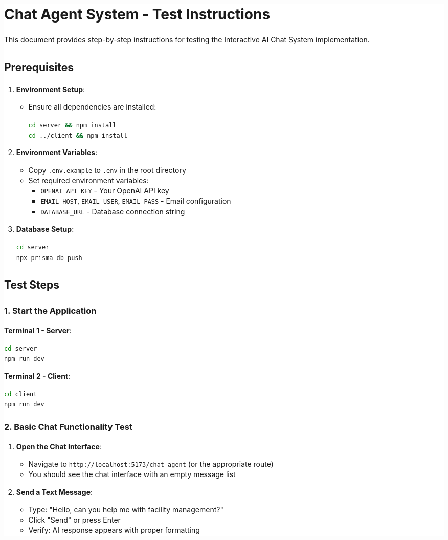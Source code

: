 # Chat Agent System - Test Instructions

This document provides step-by-step instructions for testing the Interactive AI Chat System implementation.

## Prerequisites

1. **Environment Setup**:
   - Ensure all dependencies are installed:
     ```bash
     cd server && npm install
     cd ../client && npm install
     ```

2. **Environment Variables**:
   - Copy `.env.example` to `.env` in the root directory
   - Set required environment variables:
     - `OPENAI_API_KEY` - Your OpenAI API key
     - `EMAIL_HOST`, `EMAIL_USER`, `EMAIL_PASS` - Email configuration
     - `DATABASE_URL` - Database connection string

3. **Database Setup**:
   ```bash
   cd server
   npx prisma db push
   ```

## Test Steps

### 1. Start the Application

**Terminal 1 - Server**:
```bash
cd server
npm run dev
```

**Terminal 2 - Client**:
```bash
cd client
npm run dev
```

### 2. Basic Chat Functionality Test

1. **Open the Chat Interface**:
   - Navigate to `http://localhost:5173/chat-agent` (or the appropriate route)
   - You should see the chat interface with an empty message list

2. **Send a Text Message**:
   - Type: "Hello, can you help me with facility management?"
   - Click "Send" or press Enter
   - Verify: AI response appears with proper formatting
